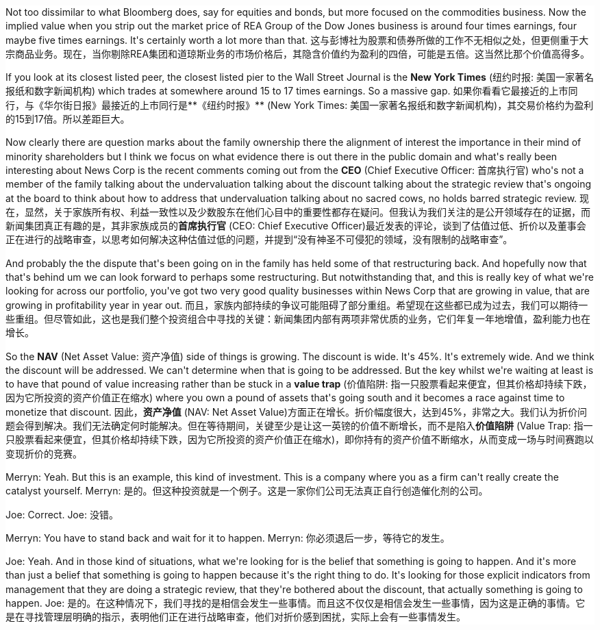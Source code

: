 Not too dissimilar to what Bloomberg does, say for equities and bonds, but more focused on the commodities business. Now the implied value when you strip out the market price of REA Group of the Dow Jones business is around four times earnings, four maybe five times earnings. It's certainly worth a lot more than that.
这与彭博社为股票和债券所做的工作不无相似之处，但更侧重于大宗商品业务。现在，当你剔除REA集团和道琼斯业务的市场价格后，其隐含价值约为盈利的四倍，可能是五倍。这当然比那个价值高得多。

If you look at its closest listed peer, the closest listed pier to the Wall Street Journal is the **New York Times** (纽约时报: 美国一家著名报纸和数字新闻机构) which trades at somewhere around 15 to 17 times earnings. So a massive gap.
如果你看看它最接近的上市同行，与《华尔街日报》最接近的上市同行是**《纽约时报》** (New York Times: 美国一家著名报纸和数字新闻机构)，其交易价格约为盈利的15到17倍。所以差距巨大。

Now clearly there are question marks about the family ownership there the alignment of interest the importance in their mind of minority shareholders but I think we focus on what evidence there is out there in the public domain and what's really been interesting about News Corp is the recent comments coming out from the **CEO** (Chief Executive Officer: 首席执行官) who's not a member of the family talking about the undervaluation talking about the discount talking about the strategic review that's ongoing at the board to think about how to address that undervaluation talking about no sacred cows, no holds barred strategic review.
现在，显然，关于家族所有权、利益一致性以及少数股东在他们心目中的重要性都存在疑问。但我认为我们关注的是公开领域存在的证据，而新闻集团真正有趣的是，其非家族成员的**首席执行官** (CEO: Chief Executive Officer)最近发表的评论，谈到了估值过低、折价以及董事会正在进行的战略审查，以思考如何解决这种估值过低的问题，并提到“没有神圣不可侵犯的领域，没有限制的战略审查”。

And probably the the dispute that's been going on in the family has held some of that restructuring back. And hopefully now that that's behind um we can look forward to perhaps some restructuring. But notwithstanding that, and this is really key of what we're looking for across our portfolio, you've got two very good quality businesses within News Corp that are growing in value, that are growing in profitability year in year out.
而且，家族内部持续的争议可能阻碍了部分重组。希望现在这些都已成为过去，我们可以期待一些重组。但尽管如此，这也是我们整个投资组合中寻找的关键：新闻集团内部有两项非常优质的业务，它们年复一年地增值，盈利能力也在增长。

So the **NAV** (Net Asset Value: 资产净值) side of things is growing. The discount is wide. It's 45%. It's extremely wide. And we think the discount will be addressed. We can't determine when that is going to be addressed. But the key whilst we're waiting at least is to have that pound of value increasing rather than be stuck in a **value trap** (价值陷阱: 指一只股票看起来便宜，但其价格却持续下跌，因为它所投资的资产价值正在缩水) where you own a pound of assets that's going south and it becomes a race against time to monetize that discount.
因此，**资产净值** (NAV: Net Asset Value)方面正在增长。折价幅度很大，达到45%，非常之大。我们认为折价问题会得到解决。我们无法确定何时能解决。但在等待期间，关键至少是让这一英镑的价值不断增长，而不是陷入**价值陷阱** (Value Trap: 指一只股票看起来便宜，但其价格却持续下跌，因为它所投资的资产价值正在缩水)，即你持有的资产价值不断缩水，从而变成一场与时间赛跑以变现折价的竞赛。

Merryn: Yeah. But this is an example, this kind of investment. This is a company where you as a firm can't really create the catalyst yourself.
Merryn: 是的。但这种投资就是一个例子。这是一家你们公司无法真正自行创造催化剂的公司。

Joe: Correct.
Joe: 没错。

Merryn: You have to stand back and wait for it to happen.
Merryn: 你必须退后一步，等待它的发生。

Joe: Yeah. And in those kind of situations, what we're looking for is the belief that something is going to happen. And it's more than just a belief that something is going to happen because it's the right thing to do. It's looking for those explicit indicators from management that they are doing a strategic review, that they're bothered about the discount, that actually something is going to happen.
Joe: 是的。在这种情况下，我们寻找的是相信会发生一些事情。而且这不仅仅是相信会发生一些事情，因为这是正确的事情。它是在寻找管理层明确的指示，表明他们正在进行战略审查，他们对折价感到困扰，实际上会有一些事情发生。
